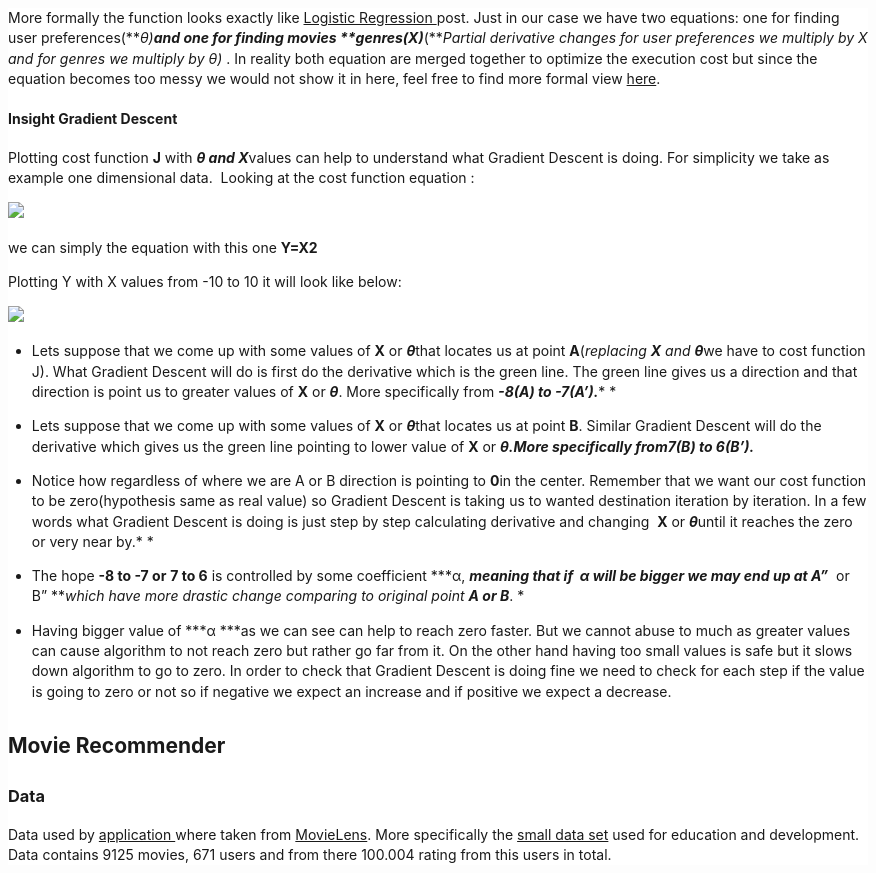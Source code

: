 More formally the function looks exactly like [Logistic Regression ](http://ramok.tech/2017/09/26/email-spam-classifier-java-application-with-spark#Minimize_Cost_Function)post. Just in our case we have two equations: one for finding user preferences(***θ)***and one for finding movies **genres(X)****(***Partial derivative changes for user preferences we multiply by X and for genres we multiply by **θ*)** . In reality both equation are merged together to optimize the execution cost but since the equation becomes too messy we would not show it in here, feel free to find more formal view [here](https://www.coursera.org/learn/machine-learning/resources/szFCa).

#### **Insight Gradient Descent**

Plotting cost function **J** with ***θ and X***values can help to understand what Gradient Descent is doing. For simplicity we take as example one dimensional data.  Looking at the cost function equation :

![](https://i1.wp.com/ramok.tech/wp-content/uploads/2017/09/image001-11.png?resize=180%2C49)


we can simply the equation with this one **Y=X2**

Plotting Y with X values from -10 to 10 it will look like below:

![](https://i2.wp.com/ramok.tech/wp-content/uploads/2017/10/gradient.png?resize=560%2C417)


- Lets suppose that we come up with some values of **X** or ***θ***that locates us at point **A**(*replacing **X** and **θ***we have to cost function J). What Gradient Descent will do is first do the derivative which is the green line. The green line gives us a direction and that direction is point us to greater values of **X** or ***θ***. More specifically from ***-8(A) to -7(A’).**** *

- Lets suppose that we come up with some values of **X** or ***θ***that locates us at point **B**. Similar Gradient Descent will do the derivative which gives us the green line pointing to lower value of **X** or ***θ.**More specifically from**7(B) to 6(B’).***

- Notice how regardless of where we are A or B direction is pointing to **0**in the center. Remember that we want our cost function to be zero(hypothesis same as real value) so Gradient Descent is taking us to wanted destination iteration by iteration. In a few words what Gradient Descent is doing is just step by step calculating derivative and changing  **X** or ***θ***until it reaches the zero or very near by.* *

- The hope **-8 to -7 or** **7 to 6** is controlled by some coefficient ***α, ***meaning that if  *α *will be bigger we may end up at* **A”******  or B” ***which have more drastic change comparing to original point **A or B***. *

- Having bigger value of ***α ***as we can see can help to reach zero faster. But we cannot abuse to much as greater values can cause algorithm to not reach zero but rather go far from it. On the other hand having too small values is safe but it slows down algorithm to go to zero. In order to check that Gradient Descent is doing fine we need to check for each step if the value is going to zero or not so if negative we expect an increase and if positive we expect a decrease.


## Movie Recommender

### Data

Data used by [application ](https://drive.google.com/file/d/0B707P1Jd4YLxWGRRR2p4T01WdnM/view)where taken from [MovieLens](https://grouplens.org/datasets/movielens). More specifically the [small data set](http://files.grouplens.org/datasets/movielens/ml-latest-small.zip) used for education and development. Data contains 9125 movies, 671 users and from there 100.004 rating from this users in total.
